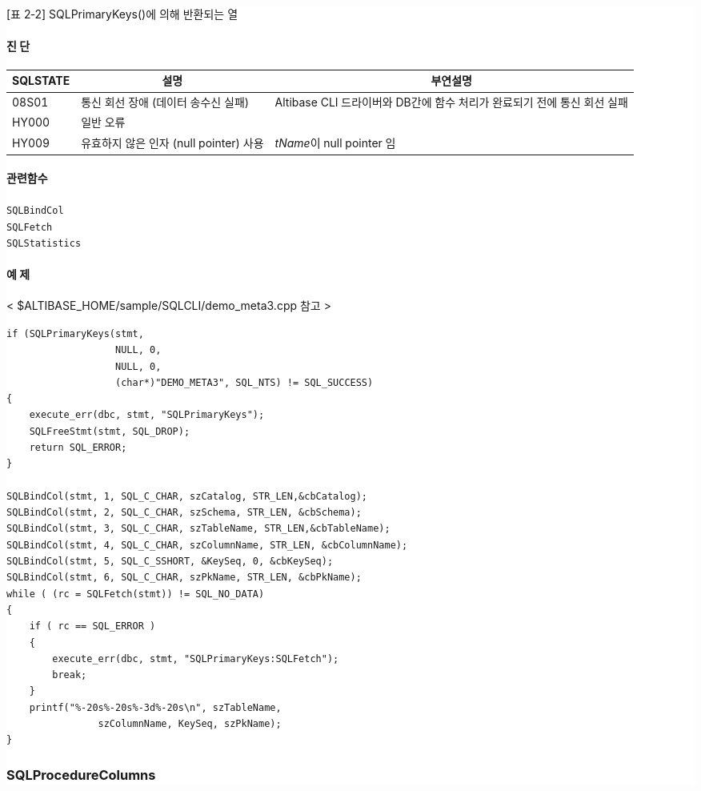 [표 2‑2] SQLPrimaryKeys()에 의해 반환되는 열

#### 진 단

| SQLSTATE | 설명                                   | 부연설명                                                                |
|----------|----------------------------------------|-------------------------------------------------------------------------|
| 08S01    | 통신 회선 장애 (데이터 송수신 실패)    | Altibase CLI 드라이버와 DB간에 함수 처리가 완료되기 전에 통신 회선 실패 |
| HY000    | 일반 오류                              |                                                                         |
| HY009    | 유효하지 않은 인자 (null pointer) 사용 | *tName*이 null pointer 임                                               |

#### 관련함수

```
SQLBindCol
SQLFetch
SQLStatistics
```

#### 예 제

< $ALTIBASE_HOME/sample/SQLCLI/demo_meta3.cpp 참고 >

```
if (SQLPrimaryKeys(stmt,
                   NULL, 0,
                   NULL, 0,
                   (char*)"DEMO_META3", SQL_NTS) != SQL_SUCCESS)
{
    execute_err(dbc, stmt, "SQLPrimaryKeys");
    SQLFreeStmt(stmt, SQL_DROP);
    return SQL_ERROR;
}

SQLBindCol(stmt, 1, SQL_C_CHAR, szCatalog, STR_LEN,&cbCatalog);
SQLBindCol(stmt, 2, SQL_C_CHAR, szSchema, STR_LEN, &cbSchema);
SQLBindCol(stmt, 3, SQL_C_CHAR, szTableName, STR_LEN,&cbTableName);
SQLBindCol(stmt, 4, SQL_C_CHAR, szColumnName, STR_LEN, &cbColumnName);
SQLBindCol(stmt, 5, SQL_C_SSHORT, &KeySeq, 0, &cbKeySeq);
SQLBindCol(stmt, 6, SQL_C_CHAR, szPkName, STR_LEN, &cbPkName);
while ( (rc = SQLFetch(stmt)) != SQL_NO_DATA)
{
    if ( rc == SQL_ERROR )
    {
        execute_err(dbc, stmt, "SQLPrimaryKeys:SQLFetch");
        break;
    }
    printf("%-20s%-20s%-3d%-20s\n", szTableName,
                szColumnName, KeySeq, szPkName);
}
```

### SQLProcedureColumns
